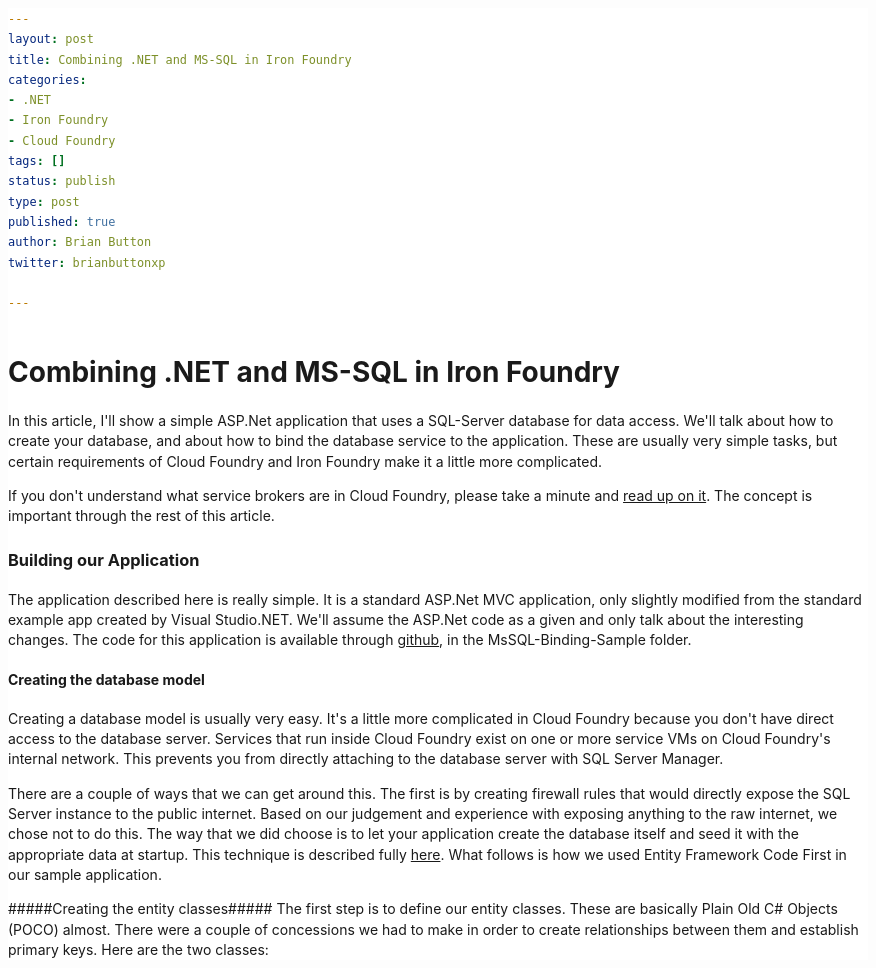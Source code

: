 ```yaml
---
layout: post
title: Combining .NET and MS-SQL in Iron Foundry
categories:
- .NET
- Iron Foundry
- Cloud Foundry
tags: []
status: publish
type: post
published: true
author: Brian Button
twitter: brianbuttonxp

---
```

# Combining .NET and MS-SQL in Iron Foundry
In this article, I'll show a simple ASP.Net application that uses a SQL-Server database for data access. We'll talk about how to create your database, and about how to bind the database service to the application. These are usually very simple tasks, but certain requirements of Cloud Foundry and Iron Foundry make it a little more complicated. 

If you don't understand what service brokers are in Cloud Foundry, please take a minute and [read up on it](/help/how_services_and_service-brokers_are_used_in_cloud_foundry.html). The concept is important through the rest of this article. 

### Building our Application
The application described here is really simple. It is a standard ASP.Net MVC application, only slightly modified from the standard example app created by Visual Studio.NET. We'll assume the ASP.Net code as a given and only talk about the interesting changes. The code for this application is available through [github](https://github.com/ironfoundry/if_sample_apps), in the MsSQL-Binding-Sample folder.

#### Creating the database model
Creating a database model is usually very easy. It's a little more complicated in Cloud Foundry because you don't have direct access to the database server. Services that run inside Cloud Foundry exist on one or more service VMs on Cloud Foundry's internal network. This prevents you from directly attaching to the database server with SQL Server Manager. 

There are a couple of ways that we can get around this. The first is by creating firewall rules that would directly expose the SQL Server instance to the public internet. Based on our judgement and experience with exposing anything to the raw internet, we chose not to do this. The way that we did choose is to let your application create the database itself and seed it with the appropriate data at startup. This technique is described fully [here](http://www.asp.net/mvc/tutorials/getting-started-with-ef-using-mvc/creating-an-entity-framework-data-model-for-an-asp-net-mvc-application). What follows is how we used Entity Framework Code First in our sample application.

#####Creating the entity classes#####
The first step is to define our entity classes. These are basically Plain Old C# Objects (POCO) almost. There were a couple of concessions we had to make in order to create relationships between them and establish primary keys. Here are the two classes:
